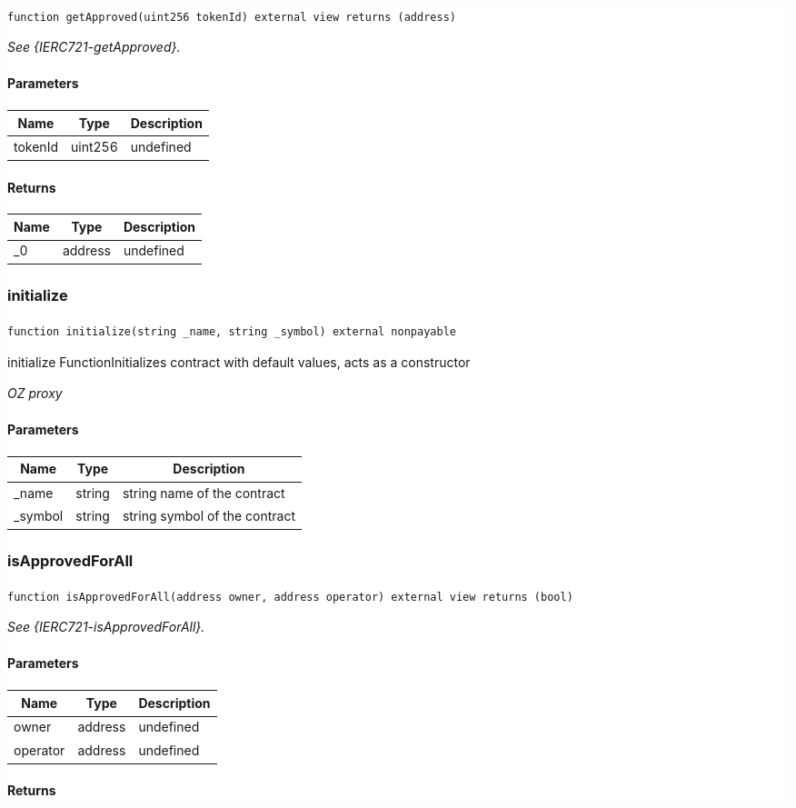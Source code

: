 ```solidity
function getApproved(uint256 tokenId) external view returns (address)
```



*See {IERC721-getApproved}.*

#### Parameters

| Name | Type | Description |
|---|---|---|
| tokenId | uint256 | undefined

#### Returns

| Name | Type | Description |
|---|---|---|
| _0 | address | undefined

### initialize

```solidity
function initialize(string _name, string _symbol) external nonpayable
```

initialize FunctionInitializes contract with default values, acts as a constructor

*OZ proxy*

#### Parameters

| Name | Type | Description |
|---|---|---|
| _name | string | string name of the contract
| _symbol | string | string symbol of the contract

### isApprovedForAll

```solidity
function isApprovedForAll(address owner, address operator) external view returns (bool)
```



*See {IERC721-isApprovedForAll}.*

#### Parameters

| Name | Type | Description |
|---|---|---|
| owner | address | undefined
| operator | address | undefined

#### Returns
